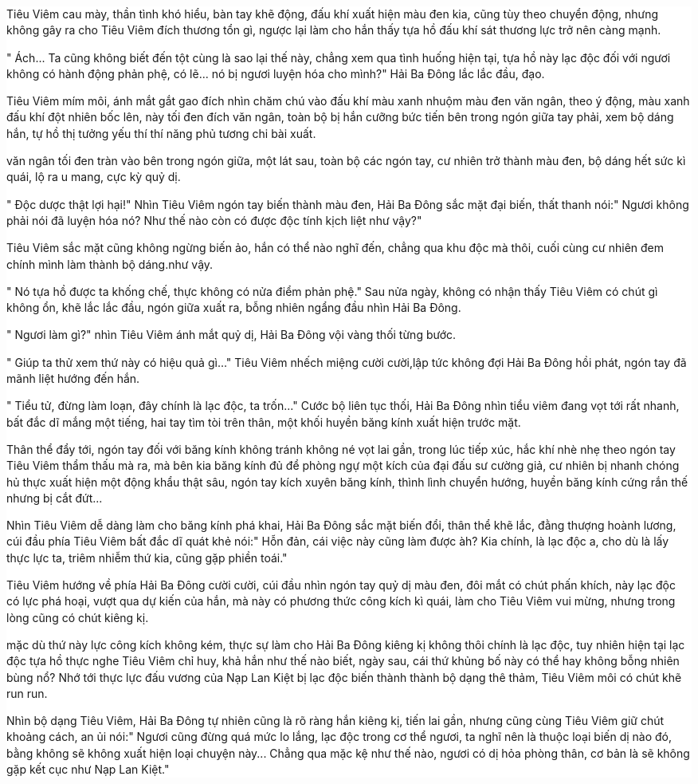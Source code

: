 Tiêu Viêm cau mày, thần tình khó hiểu, bàn tay khẽ động, đấu khí xuất hiện màu đen kia, cũng tùy theo chuyển động, nhưng không gây ra cho Tiêu Viêm đích thương tổn gì, ngược lại làm cho hắn thấy tựa hồ đấu khí sát thương lực trở nên càng mạnh.

" Ách... Ta cũng không biết đến tột cùng là sao lại thế này, chẳng xem qua tình huống hiện tại, tựa hồ này lạc độc đối với ngươi không có hành động phản phệ, có lẽ... nó bị ngươi luyện hóa cho mình?" Hải Ba Đông lắc lắc đầu, đạo.

Tiêu Viêm mím môi, ánh mắt gắt gao đích nhìn chăm chú vào đấu khí màu xanh nhuộm màu đen văn ngân, theo ý động, màu xanh đấu khí đột nhiên bốc lên, này tối đen đích văn ngân, toàn bộ bị hắn cưỡng bức tiến bên trong ngón giữa tay phải, xem bộ dáng hắn, tự hồ thị tưởng yếu thí thí năng phủ tương chi bài xuất.

văn ngân tối đen tràn vào bên trong ngón giữa, một lát sau, toàn bộ các ngón tay, cư nhiên trở thành màu đen, bộ dáng hết sức kì quái, lộ ra u mang, cực kỳ quỷ dị.

" Độc dược thật lợi hại!" Nhìn Tiêu Viêm ngón tay biến thành màu đen, Hải Ba Đông sắc mặt đại biến, thất thanh nói:" Ngươi không phải nói đã luyện hóa nó? Như thế nào còn có được độc tính kịch liệt như vậy?"

Tiêu Viêm sắc mặt cũng không ngừng biến ảo, hắn có thể nào nghĩ đến, chẳng qua khu độc mà thôi, cuối cùng cư nhiên đem chính mình làm thành bộ dáng.như vậy.

" Nó tựa hồ được ta khống chế, thực không có nửa điểm phản phệ." Sau nửa ngày, không có nhận thấy Tiêu Viêm có chút gì không ổn, khẽ lắc lắc đầu, ngón giữa xuất ra, bỗng nhiên ngẩng đầu nhìn Hải Ba Đông.

" Ngươi làm gì?" nhìn Tiêu Viêm ánh mắt quỷ dị, Hải Ba Đông vội vàng thối từng bước.

" Giúp ta thử xem thứ này có hiệu quả gì..." Tiêu Viêm nhếch miệng cười cười,lập tức không đợi Hải Ba Đông hồi phát, ngón tay đã mãnh liệt hướng đến hắn.

" Tiểu tử, đừng làm loạn, đây chính là lạc độc, ta trốn..." Cước bộ liên tục thối, Hải Ba Đông nhìn tiểu viêm đang vọt tới rất nhanh, bất đắc dĩ mắng một tiếng, hai tay tìm tòi trên thân, một khối huyền băng kính xuất hiện trước mặt.

Thân thể đẩy tới, ngón tay đối với băng kính không tránh không né vọt lai gần, trong lúc tiếp xúc, hắc khí nhè nhẹ theo ngón tay Tiêu Viêm thẩm thấu mà ra, mà bên kia băng kính đủ để phòng ngự một kích của đại đấu sư cường giả, cư nhiên bị nhanh chóng hủ thực xuất hiện một động khẩu thật sâu, ngón tay kích xuyên băng kính, thình lình chuyển hướng, huyền băng kính cứng rắn thế nhưng bị cắt đứt...

Nhìn Tiêu Viêm dễ dàng làm cho băng kính phá khai, Hải Ba Đông sắc mặt biến đổi, thân thể khẽ lắc, đằng thượng hoành lương, cúi đầu phía Tiêu Viêm bất đắc dĩ quát khẻ nói:" Hỗn đản, cái việc này cũng làm được àh? Kia chính, là lạc độc a, cho dù là lấy thực lực ta, triêm nhiễm thứ kia, cũng gặp phiền toái."

Tiêu Viêm hướng về phía Hải Ba Đông cười cười, cúi đầu nhìn ngón tay quỷ dị màu đen, đôi mắt có chút phấn khích, này lạc độc có lực phá hoại, vượt qua dự kiến của hắn, mà này có phương thức công kích kì quái, làm cho Tiêu Viêm vui mừng, nhưng trong lòng cũng có chút kiêng kị.

mặc dù thứ này lực công kích không kém, thực sự làm cho Hải Ba Đông kiêng kị không thôi chính là lạc độc, tuy nhiên hiện tại lạc độc tựa hồ thực nghe Tiêu Viêm chỉ huy, khả hắn như thế nào biết, ngày sau, cái thứ khủng bố này có thể hay không bỗng nhiên bùng nổ? Nhớ tới thực lực đấu vương của Nạp Lan Kiệt bị lạc độc biến thành thành bộ dạng thê thảm, Tiêu Viêm môi có chút khẽ run run.

Nhìn bộ dạng Tiêu Viêm, Hải Ba Đông tự nhiên cũng là rõ ràng hắn kiêng kị, tiến lai gần, nhưng cũng cùng Tiêu Viêm giữ chút khoảng cách, an ủi nói:" Ngươi cũng đừng quá mức lo lắng, lạc độc trong cơ thể ngươi, ta nghĩ nên là thuộc loại biến dị nào đó, bằng không sẽ không xuất hiện loại chuyện này... Chẳng qua mặc kệ như thế nào, ngươi có dị hỏa phòng thân, cơ bản là sẽ không gặp kết cục như Nạp Lan Kiệt."
